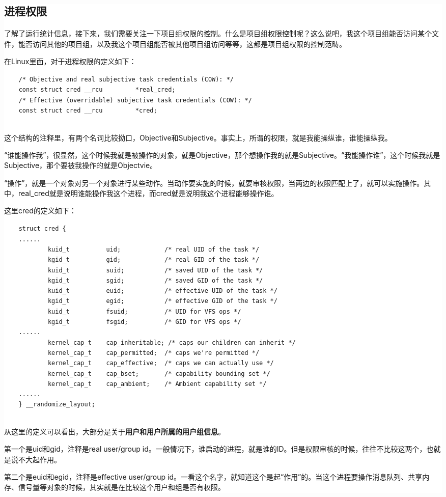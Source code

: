 

## 进程权限

了解了运行统计信息，接下来，我们需要关注一下项目组权限的控制。什么是项目组权限控制呢？这么说吧，我这个项目组能否访问某个文件，能否访问其他的项目组，以及我这个项目组能否被其他项目组访问等等，这都是项目组权限的控制范畴。

在Linux里面，对于进程权限的定义如下：

```
    /* Objective and real subjective task credentials (COW): */
    const struct cred __rcu         *real_cred;
    /* Effective (overridable) subjective task credentials (COW): */
    const struct cred __rcu         *cred;
    

```

这个结构的注释里，有两个名词比较拗口，Objective和Subjective。事实上，所谓的权限，就是我能操纵谁，谁能操纵我。

“谁能操作我”，很显然，这个时候我就是被操作的对象，就是Objective，那个想操作我的就是Subjective。“我能操作谁”，这个时候我就是Subjective，那个要被我操作的就是Objectvie。

“操作”，就是一个对象对另一个对象进行某些动作。当动作要实施的时候，就要审核权限，当两边的权限匹配上了，就可以实施操作。其中，real\_cred就是说明谁能操作我这个进程，而cred就是说明我这个进程能够操作谁。

这里cred的定义如下：

```
    struct cred {
    ......
            kuid_t          uid;            /* real UID of the task */
            kgid_t          gid;            /* real GID of the task */
            kuid_t          suid;           /* saved UID of the task */
            kgid_t          sgid;           /* saved GID of the task */
            kuid_t          euid;           /* effective UID of the task */
            kgid_t          egid;           /* effective GID of the task */
            kuid_t          fsuid;          /* UID for VFS ops */
            kgid_t          fsgid;          /* GID for VFS ops */
    ......
            kernel_cap_t    cap_inheritable; /* caps our children can inherit */
            kernel_cap_t    cap_permitted;  /* caps we're permitted */
            kernel_cap_t    cap_effective;  /* caps we can actually use */
            kernel_cap_t    cap_bset;       /* capability bounding set */
            kernel_cap_t    cap_ambient;    /* Ambient capability set */
    ......
    } __randomize_layout;
    

```

从这里的定义可以看出，大部分是关于**用户和用户所属的用户组信息**。

第一个是uid和gid，注释是real user/group id。一般情况下，谁启动的进程，就是谁的ID。但是权限审核的时候，往往不比较这两个，也就是说不大起作用。

第二个是euid和egid，注释是effective user/group id。一看这个名字，就知道这个是起“作用”的。当这个进程要操作消息队列、共享内存、信号量等对象的时候，其实就是在比较这个用户和组是否有权限。
